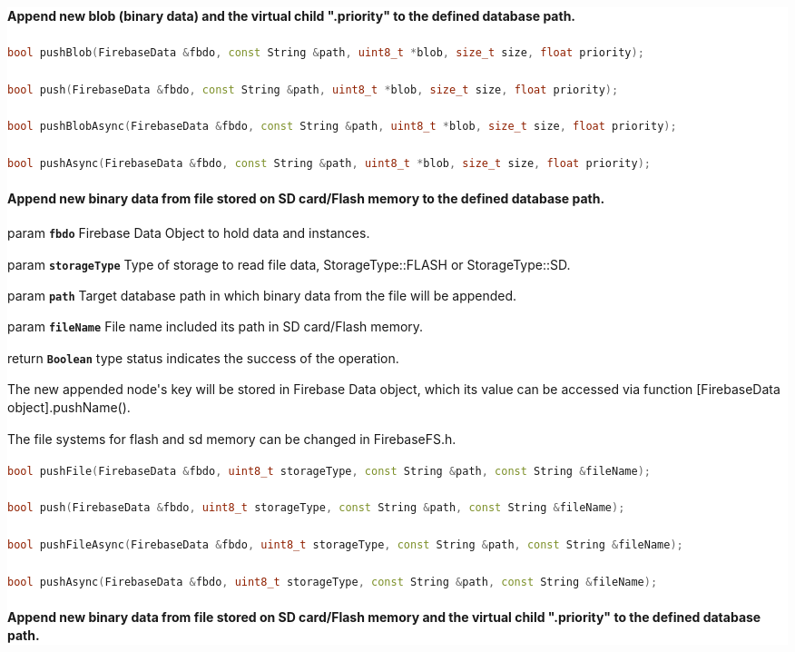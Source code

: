 




#### Append new blob (binary data) and the virtual child ".priority" to the defined database path.

```C++
bool pushBlob(FirebaseData &fbdo, const String &path, uint8_t *blob, size_t size, float priority);

bool push(FirebaseData &fbdo, const String &path, uint8_t *blob, size_t size, float priority);

bool pushBlobAsync(FirebaseData &fbdo, const String &path, uint8_t *blob, size_t size, float priority);

bool pushAsync(FirebaseData &fbdo, const String &path, uint8_t *blob, size_t size, float priority);
```






#### Append new binary data from file stored on SD card/Flash memory to the defined database path.

param **`fbdo`** Firebase Data Object to hold data and instances.

param **`storageType`** Type of storage to read file data, StorageType::FLASH or StorageType::SD.

param **`path`** Target database path in which binary data from the file will be appended.

param **`fileName`** File name included its path in SD card/Flash memory.

return **`Boolean`** type status indicates the success of the operation.

The new appended node's key will be stored in Firebase Data object, 
which its value can be accessed via function [FirebaseData object].pushName().

The file systems for flash and sd memory can be changed in FirebaseFS.h.

```C++
bool pushFile(FirebaseData &fbdo, uint8_t storageType, const String &path, const String &fileName);

bool push(FirebaseData &fbdo, uint8_t storageType, const String &path, const String &fileName);

bool pushFileAsync(FirebaseData &fbdo, uint8_t storageType, const String &path, const String &fileName);

bool pushAsync(FirebaseData &fbdo, uint8_t storageType, const String &path, const String &fileName);
```






#### Append new binary data from file stored on SD card/Flash memory and the virtual child ".priority" to the defined database path.
